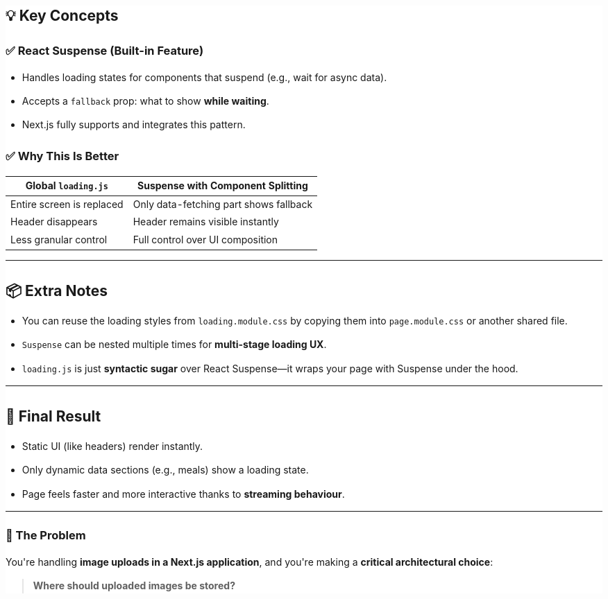 
## 💡 Key Concepts

### ✅ React Suspense (Built-in Feature)

- Handles loading states for components that suspend (e.g., wait for async data).
    
- Accepts a `fallback` prop: what to show **while waiting**.
    
- Next.js fully supports and integrates this pattern.
    

### ✅ Why This Is Better

|Global `loading.js`|Suspense with Component Splitting|
|---|---|
|Entire screen is replaced|Only data-fetching part shows fallback|
|Header disappears|Header remains visible instantly|
|Less granular control|Full control over UI composition|

---

## 📦 Extra Notes

- You can reuse the loading styles from `loading.module.css` by copying them into `page.module.css` or another shared file.
    
- `Suspense` can be nested multiple times for **multi-stage loading UX**.
    
- `loading.js` is just **syntactic sugar** over React Suspense—it wraps your page with Suspense under the hood.
    

---

## 🚀 Final Result

- Static UI (like headers) render instantly.
    
- Only dynamic data sections (e.g., meals) show a loading state.
    
- Page feels faster and more interactive thanks to **streaming behaviour**.
    



---


### 🚨 The Problem

You're handling **image uploads in a Next.js application**, and you're making a **critical architectural choice**:

> **Where should uploaded images be stored?**
